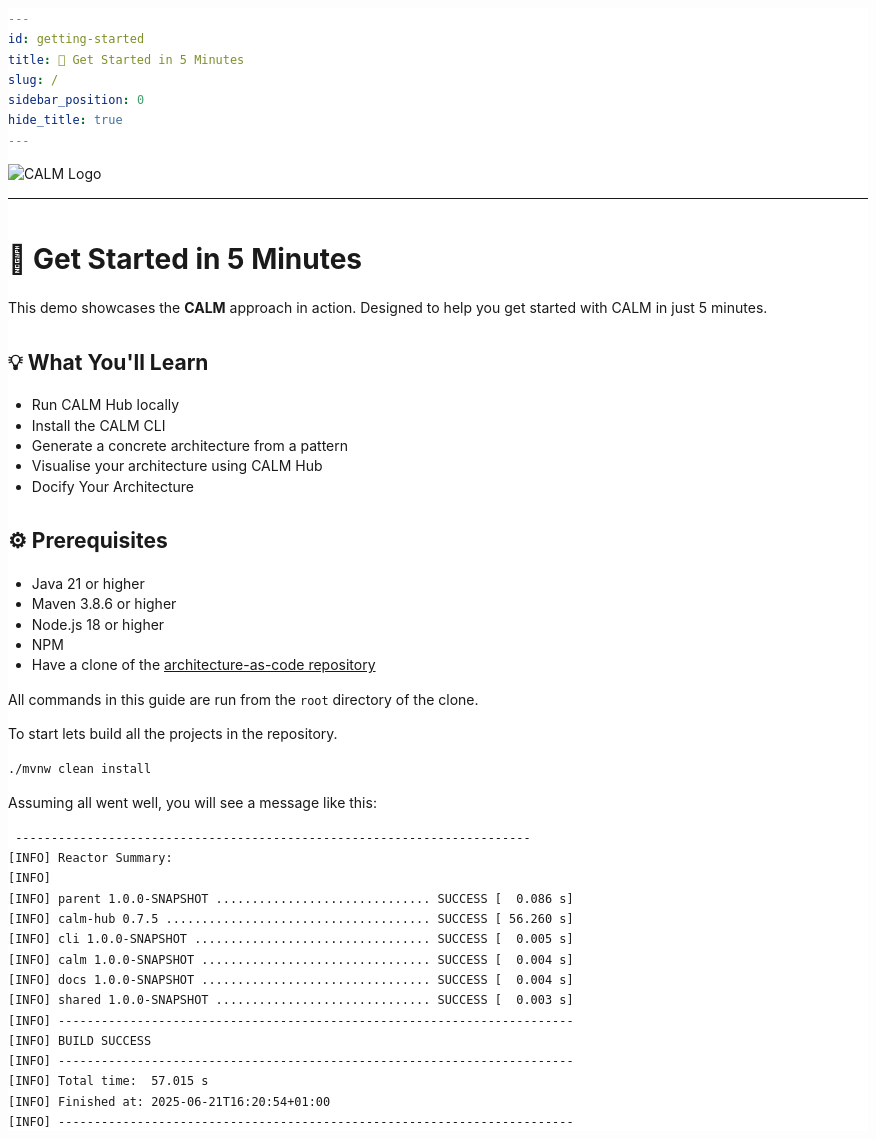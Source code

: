 ```yaml
---
id: getting-started
title: 🚀 Get Started in 5 Minutes
slug: /
sidebar_position: 0
hide_title: true
---
```


![CALM Logo](/img/2025_CALM_Horizontal.svg)

---

# 🚀 Get Started in 5 Minutes

This demo showcases the **CALM** approach in action. Designed to help you get started with CALM in just 5 minutes.

## 💡 What You'll Learn

- Run CALM Hub locally
- Install the CALM CLI
- Generate a concrete architecture from a pattern
- Visualise your architecture using CALM Hub
- Docify Your Architecture

## ⚙ Prerequisites

* Java 21 or higher
* Maven 3.8.6 or higher
* Node.js 18 or higher
* NPM
* Have a clone of the [architecture-as-code repository](https://github.com/finos/architecture-as-code)

All commands in this guide are run from the `root` directory of the clone.

To start lets build all the projects in the repository.

```
./mvnw clean install
```

Assuming all went well, you will see a message like this:

```
 ------------------------------------------------------------------------
[INFO] Reactor Summary:
[INFO] 
[INFO] parent 1.0.0-SNAPSHOT .............................. SUCCESS [  0.086 s]
[INFO] calm-hub 0.7.5 ..................................... SUCCESS [ 56.260 s]
[INFO] cli 1.0.0-SNAPSHOT ................................. SUCCESS [  0.005 s]
[INFO] calm 1.0.0-SNAPSHOT ................................ SUCCESS [  0.004 s]
[INFO] docs 1.0.0-SNAPSHOT ................................ SUCCESS [  0.004 s]
[INFO] shared 1.0.0-SNAPSHOT .............................. SUCCESS [  0.003 s]
[INFO] ------------------------------------------------------------------------
[INFO] BUILD SUCCESS
[INFO] ------------------------------------------------------------------------
[INFO] Total time:  57.015 s
[INFO] Finished at: 2025-06-21T16:20:54+01:00
[INFO] ------------------------------------------------------------------------
```
